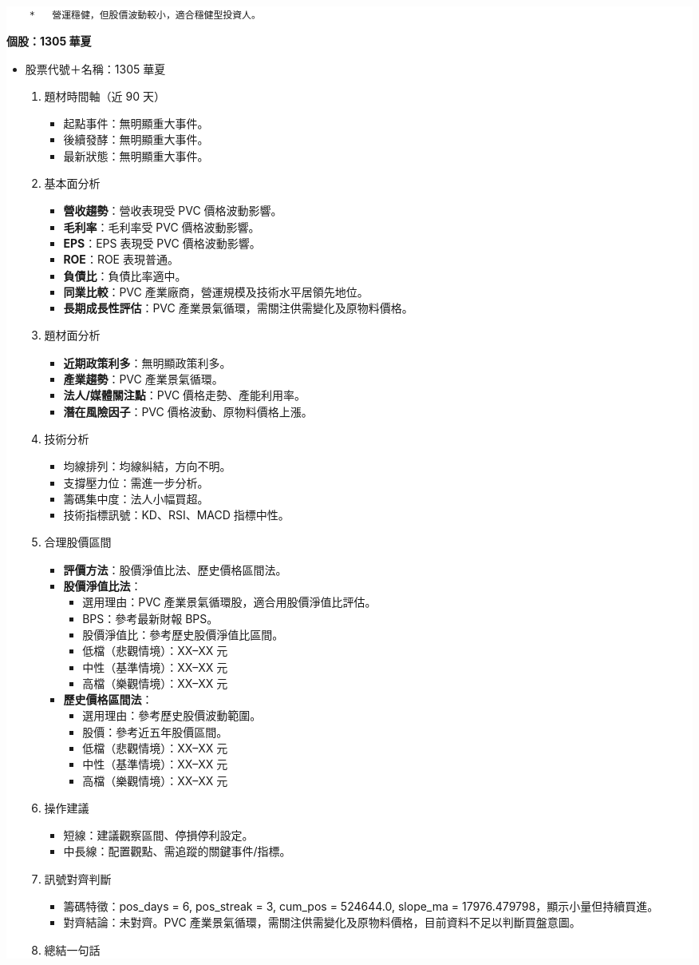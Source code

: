         *   營運穩健，但股價波動較小，適合穩健型投資人。

**個股：1305 華夏**

*   股票代號＋名稱：1305 華夏
    1.  題材時間軸（近 90 天）

        *   起點事件：無明顯重大事件。
        *   後續發酵：無明顯重大事件。
        *   最新狀態：無明顯重大事件。
    2.  基本面分析

        *   **營收趨勢**：營收表現受 PVC 價格波動影響。
        *   **毛利率**：毛利率受 PVC 價格波動影響。
        *   **EPS**：EPS 表現受 PVC 價格波動影響。
        *   **ROE**：ROE 表現普通。
        *   **負債比**：負債比率適中。
        *   **同業比較**：PVC 產業廠商，營運規模及技術水平居領先地位。
        *   **長期成長性評估**：PVC 產業景氣循環，需關注供需變化及原物料價格。
    3.  題材面分析

        *   **近期政策利多**：無明顯政策利多。
        *   **產業趨勢**：PVC 產業景氣循環。
        *   **法人/媒體關注點**：PVC 價格走勢、產能利用率。
        *   **潛在風險因子**：PVC 價格波動、原物料價格上漲。
    4.  技術分析

        *   均線排列：均線糾結，方向不明。
        *   支撐壓力位：需進一步分析。
        *   籌碼集中度：法人小幅買超。
        *   技術指標訊號：KD、RSI、MACD 指標中性。
    5.  合理股價區間

        *   **評價方法**：股價淨值比法、歷史價格區間法。
        *   **股價淨值比法**：
            *   選用理由：PVC 產業景氣循環股，適合用股價淨值比評估。
            *   BPS：參考最新財報 BPS。
            *   股價淨值比：參考歷史股價淨值比區間。
            *   低檔（悲觀情境）：XX–XX 元
            *   中性（基準情境）：XX–XX 元
            *   高檔（樂觀情境）：XX–XX 元
        *   **歷史價格區間法**：
            *   選用理由：參考歷史股價波動範圍。
            *   股價：參考近五年股價區間。
            *   低檔（悲觀情境）：XX–XX 元
            *   中性（基準情境）：XX–XX 元
            *   高檔（樂觀情境）：XX–XX 元
    6.  操作建議

        *   短線：建議觀察區間、停損停利設定。
        *   中長線：配置觀點、需追蹤的關鍵事件/指標。
    7.  訊號對齊判斷

        *   籌碼特徵：pos_days = 6, pos_streak = 3, cum_pos = 524644.0, slope_ma = 17976.479798，顯示小量但持續買進。
        *   對齊結論：未對齊。PVC 產業景氣循環，需關注供需變化及原物料價格，目前資料不足以判斷買盤意圖。
    8.  總結一句話
